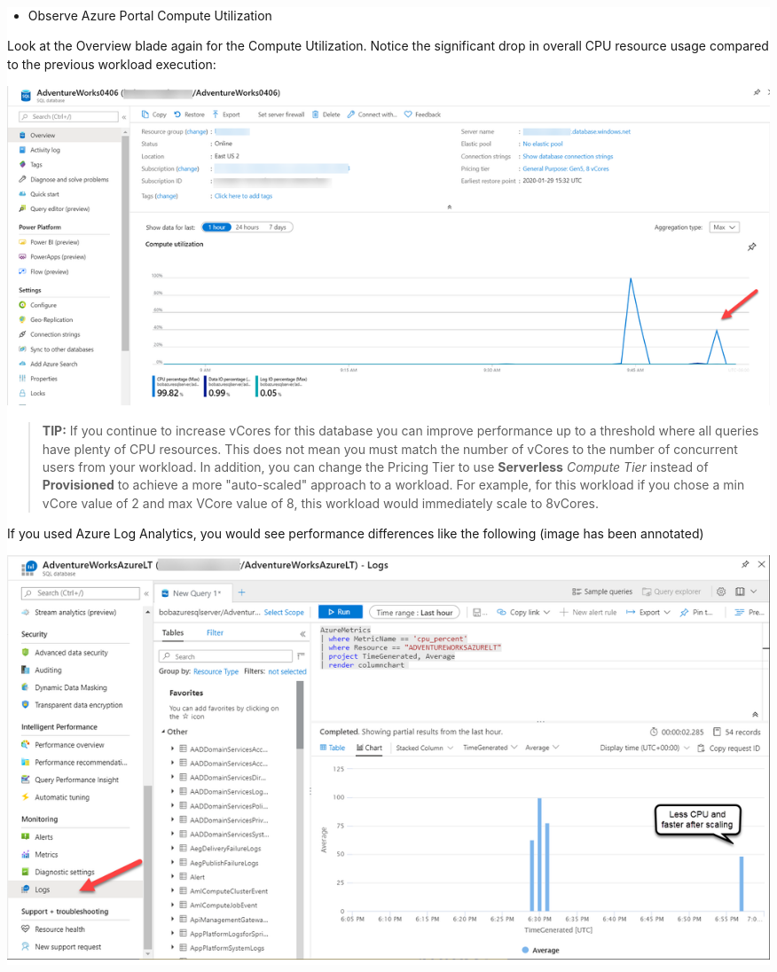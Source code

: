 - Observe Azure Portal Compute Utilization

Look at the Overview blade again for the Compute Utilization. Notice the significant drop in overall CPU resource usage compared to the previous workload execution:<br>

<img src="../graphics/Azure_Portal_Compute_Query_Comparison.png" alt="Azure_Portal_Compute_Query_Comparison"/>

>**TIP:** If you continue to increase vCores for this database you can improve performance up to a threshold where all queries have plenty of CPU resources. This does not mean you must match the number of vCores to the number of concurrent users from your workload. In addition, you can change the Pricing Tier to use **Serverless** *Compute Tier* instead of **Provisioned** to achieve a more "auto-scaled" approach to a workload. For example, for this workload if you chose a min vCore value of 2 and max VCore value of 8, this workload would immediately scale to 8vCores.

If you used Azure Log Analytics, you would see performance differences like the following (image has been annotated)

<img src="../graphics/kusto_query_metric_cpu_percent_faster.png" alt="kusto_query_metric_cpu_percent_faster"/>
